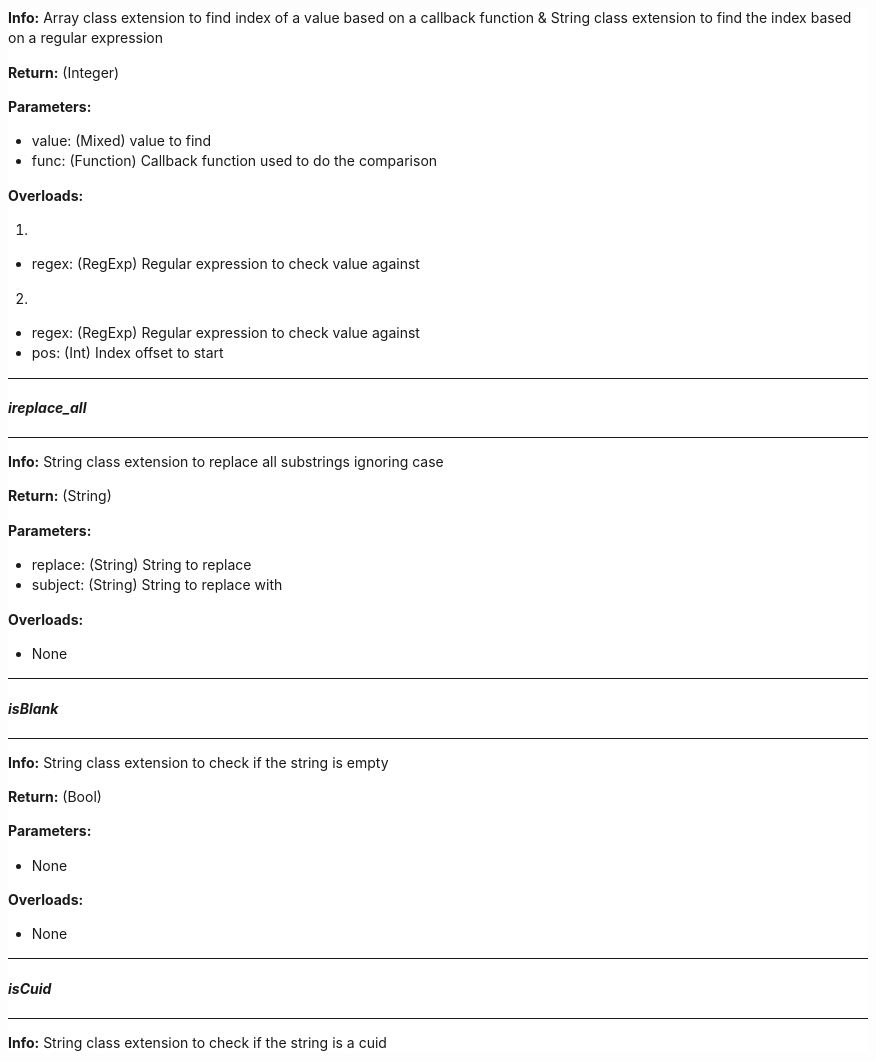 **Info:** Array class extension to find index of a value based on a callback function & String class extension to find the index based on a regular expression

**Return:** (Integer)

**Parameters:**

* value: (Mixed) value to find
* func: (Function) Callback function used to do the comparison

**Overloads:**

1)

* regex: (RegExp) Regular expression to check value against

2)

* regex: (RegExp) Regular expression to check value against
* pos: (Int) Index offset to start

*** 
#### _ireplace_all_ 
***

**Info:** String class extension to replace all substrings ignoring case

**Return:** (String)

**Parameters:**

* replace: (String) String to replace
* subject: (String) String to replace with

**Overloads:**

* None

*** 
#### _isBlank_ 
***

**Info:** String class extension to check if the string is empty

**Return:** (Bool)

**Parameters:**

* None

**Overloads:**

* None

*** 
#### _isCuid_ 
***

**Info:** String class extension to check if the string is a cuid
